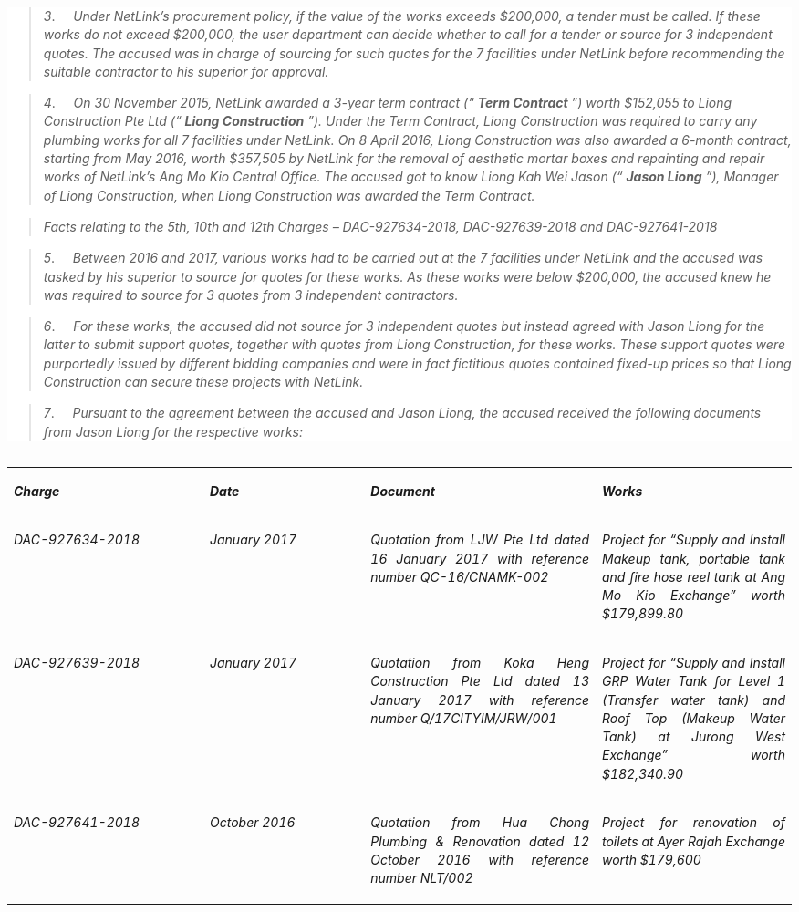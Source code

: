 > _3_.     _Under NetLink’s procurement policy, if the value of the works exceeds $200,000, a tender must be called. If these works do not exceed $200,000, the user department can decide whether to call for a tender or source for 3 independent quotes. The accused was in charge of sourcing for such quotes for the 7 facilities under NetLink before recommending the suitable contractor to his superior for approval._

> _4_.     _On 30 November 2015, NetLink awarded a 3-year term contract (“_ **_Term Contract_** _”) worth $152,055 to Liong Construction Pte Ltd (“_ **_Liong Construction_** _”). Under the Term Contract, Liong Construction was required to carry any plumbing works for all 7 facilities under NetLink. On 8 April 2016, Liong Construction was also awarded a 6-month contract, starting from May 2016, worth $357,505 by NetLink for the removal of aesthetic mortar boxes and repainting and repair works of NetLink’s Ang Mo Kio Central Office. The accused got to know Liong Kah Wei Jason (“_ **_Jason Liong_** _”), Manager of Liong Construction, when Liong Construction was awarded the Term Contract._

> _Facts relating to the 5th, 10th and 12th Charges – DAC-927634-2018, DAC-927639-2018 and DAC-927641-2018_

> _5_.     _Between 2016 and 2017, various works had to be carried out at the 7 facilities under NetLink and the accused was tasked by his superior to source for quotes for these works. As these works were below $200,000, the accused knew he was required to source for 3 quotes from 3 independent contractors._

> _6_.     _For these works, the accused did not source for 3 independent quotes but instead agreed with Jason Liong for the latter to submit support quotes, together with quotes from Liong Construction, for these works. These support quotes were purportedly issued by different bidding companies and were in fact fictitious quotes contained fixed-up prices so that Liong Construction can secure these projects with NetLink._

> _7_.     _Pursuant to the agreement between the accused and Jason Liong, the accused received the following documents from Jason Liong for the respective works:_

<table align="left" cellpadding="0" cellspacing="0" class="Judg-2-tblr" frame="all" pgwide="1"><colgroup><col width="25%"> <col width="20.5%"> <col width="29.5%"> <col width="25%"> </colgroup><tbody><tr><td align="left" class="br" rowspan="1" valign="top"><p align="justify" class="Table-Para-1"><b><em>Charge</em></b></p></td><td align="left" class="br" rowspan="1" valign="top"><p align="justify" class="Table-Para-1"><b><em>Date</em></b></p></td><td align="left" class="br" rowspan="1" valign="top"><p align="justify" class="Table-Para-1"><b><em>Document</em></b></p></td><td align="left" class="b" rowspan="1" valign="top"><p align="justify" class="Table-Para-1"><b><em>Works</em></b></p></td></tr><tr><td align="left" class="br" rowspan="1" valign="top"><p align="justify" class="Table-Para-1"><em>DAC-927634-2018</em></p></td><td align="left" class="br" rowspan="1" valign="top"><p align="justify" class="Table-Para-1"><em>January 2017</em></p></td><td align="left" class="br" rowspan="1" valign="top"><p align="justify" class="Table-Para-1"><em>Quotation from LJW Pte Ltd dated 16 January 2017 with reference number QC-16/CNAMK-002</em></p></td><td align="left" class="b" rowspan="1" valign="top"><p align="justify" class="Table-Para-1"><em>Project for “Supply and Install Makeup tank, portable tank and fire hose reel tank at Ang Mo Kio Exchange” worth $179,899.80</em></p></td></tr><tr><td align="left" class="br" rowspan="1" valign="top"><p align="justify" class="Table-Para-1"><em>DAC-927639-2018</em></p></td><td align="left" class="br" rowspan="1" valign="top"><p align="justify" class="Table-Para-1"><em>January 2017</em></p></td><td align="left" class="br" rowspan="1" valign="top"><p align="justify" class="Table-Para-1"><em>Quotation from Koka Heng Construction Pte Ltd dated 13 January 2017 with reference number Q/17CITYIM/JRW/001</em></p></td><td align="left" class="b" rowspan="1" valign="top"><p align="justify" class="Table-Para-1"><em>Project for “Supply and Install GRP Water Tank for Level 1 (Transfer water tank) and Roof Top (Makeup Water Tank) at Jurong West Exchange” worth $182,340.90</em></p></td></tr><tr><td align="left" class="r" rowspan="1" valign="top"><p align="justify" class="Table-Para-1"><em>DAC-927641-2018</em></p></td><td align="left" class="r" rowspan="1" valign="top"><p align="justify" class="Table-Para-1"><em>October 2016</em></p></td><td align="left" class="r" rowspan="1" valign="top"><p align="justify" class="Table-Para-1"><em>Quotation from Hua Chong Plumbing &amp; Renovation dated 12 October 2016 with reference number NLT/002</em></p></td><td align="left" class="" rowspan="1" valign="top"><p align="justify" class="Table-Para-1"><em>Project for renovation of toilets at Ayer Rajah Exchange worth $179,600</em></p></td></tr></tbody></table>
